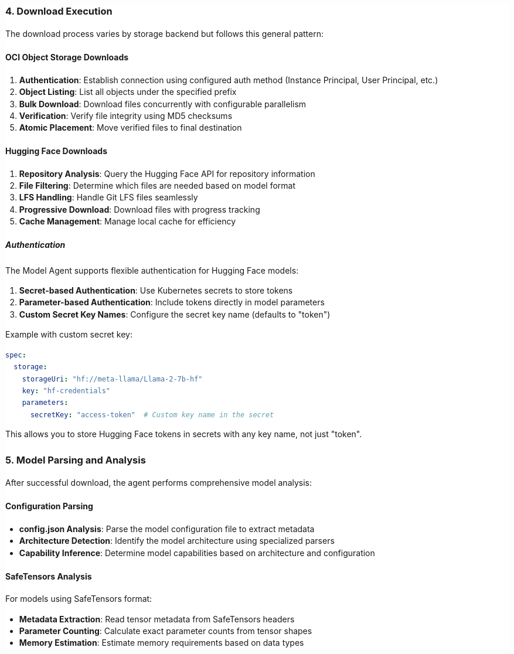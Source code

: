 ### 4. Download Execution

The download process varies by storage backend but follows this general pattern:

#### OCI Object Storage Downloads

1. **Authentication**: Establish connection using configured auth method (Instance Principal, User Principal, etc.)
2. **Object Listing**: List all objects under the specified prefix
3. **Bulk Download**: Download files concurrently with configurable parallelism
4. **Verification**: Verify file integrity using MD5 checksums
5. **Atomic Placement**: Move verified files to final destination

#### Hugging Face Downloads

1. **Repository Analysis**: Query the Hugging Face API for repository information
2. **File Filtering**: Determine which files are needed based on model format
3. **LFS Handling**: Handle Git LFS files seamlessly
4. **Progressive Download**: Download files with progress tracking
5. **Cache Management**: Manage local cache for efficiency

##### Authentication

The Model Agent supports flexible authentication for Hugging Face models:

1. **Secret-based Authentication**: Use Kubernetes secrets to store tokens
2. **Parameter-based Authentication**: Include tokens directly in model parameters
3. **Custom Secret Key Names**: Configure the secret key name (defaults to "token")

Example with custom secret key:
```yaml
spec:
  storage:
    storageUri: "hf://meta-llama/Llama-2-7b-hf"
    key: "hf-credentials"
    parameters:
      secretKey: "access-token"  # Custom key name in the secret
```

This allows you to store Hugging Face tokens in secrets with any key name, not just "token".

### 5. Model Parsing and Analysis

After successful download, the agent performs comprehensive model analysis:

#### Configuration Parsing

- **config.json Analysis**: Parse the model configuration file to extract metadata
- **Architecture Detection**: Identify the model architecture using specialized parsers
- **Capability Inference**: Determine model capabilities based on architecture and configuration

#### SafeTensors Analysis

For models using SafeTensors format:

- **Metadata Extraction**: Read tensor metadata from SafeTensors headers
- **Parameter Counting**: Calculate exact parameter counts from tensor shapes
- **Memory Estimation**: Estimate memory requirements based on data types
